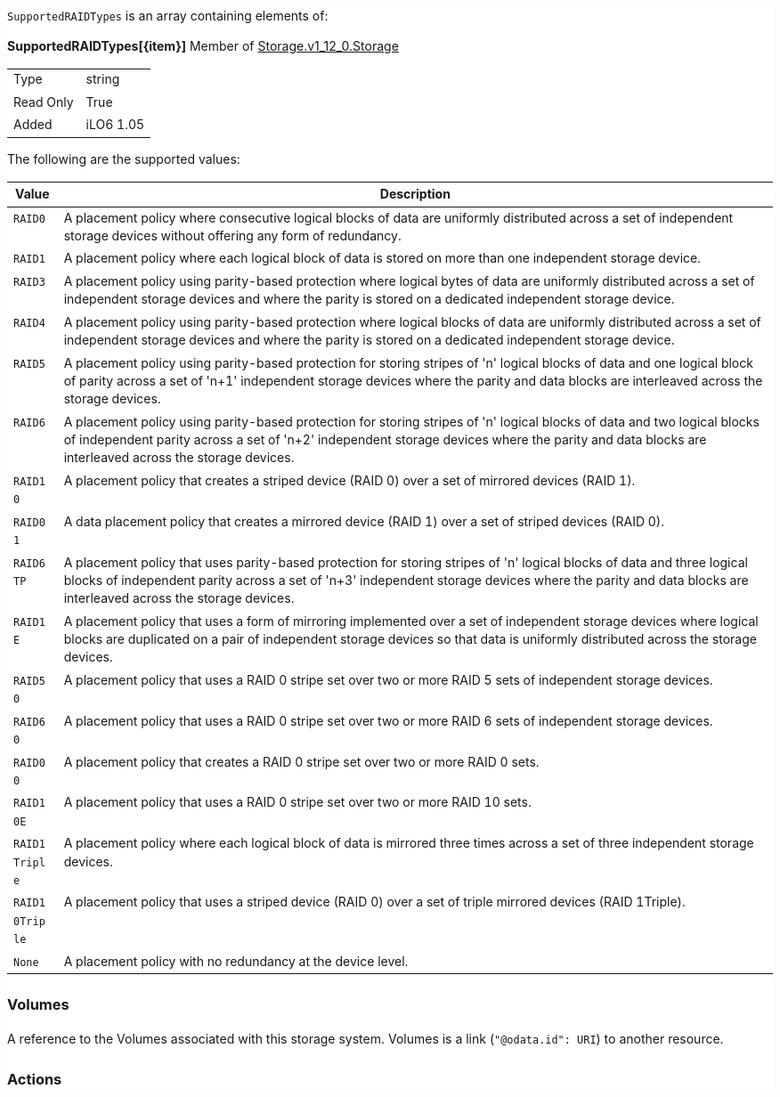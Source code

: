 `SupportedRAIDTypes` is an array containing elements of:

**SupportedRAIDTypes[{item}]**
Member of [Storage.v1\_12\_0.Storage](#storage)

| | |
|---|---|
|Type|string|
|Read Only|True|
|Added|iLO6 1.05|

The following are the supported values:

|Value|Description|
|---|---|
|`RAID0`|A placement policy where consecutive logical blocks of data are uniformly distributed across a set of independent storage devices without offering any form of redundancy.|
|`RAID1`|A placement policy where each logical block of data is stored on more than one independent storage device.|
|`RAID3`|A placement policy using parity-based protection where logical bytes of data are uniformly distributed across a set of independent storage devices and where the parity is stored on a dedicated independent storage device.|
|`RAID4`|A placement policy using parity-based protection where logical blocks of data are uniformly distributed across a set of independent storage devices and where the parity is stored on a dedicated independent storage device.|
|`RAID5`|A placement policy using parity-based protection for storing stripes of 'n' logical blocks of data and one logical block of parity across a set of 'n+1' independent storage devices where the parity and data blocks are interleaved across the storage devices.|
|`RAID6`|A placement policy using parity-based protection for storing stripes of 'n' logical blocks of data and two logical blocks of independent parity across a set of 'n+2' independent storage devices where the parity and data blocks are interleaved across the storage devices.|
|`RAID10`|A placement policy that creates a striped device (RAID 0) over a set of mirrored devices (RAID 1).|
|`RAID01`|A data placement policy that creates a mirrored device (RAID 1) over a set of striped devices (RAID 0).|
|`RAID6TP`|A placement policy that uses parity-based protection for storing stripes of 'n' logical blocks of data and three logical blocks of independent parity across a set of 'n+3' independent storage devices where the parity and data blocks are interleaved across the storage devices.|
|`RAID1E`|A placement policy that uses a form of mirroring implemented over a set of independent storage devices where logical blocks are duplicated on a pair of independent storage devices so that data is uniformly distributed across the storage devices.|
|`RAID50`|A placement policy that uses a RAID 0 stripe set over two or more RAID 5 sets of independent storage devices.|
|`RAID60`|A placement policy that uses a RAID 0 stripe set over two or more RAID 6 sets of independent storage devices.|
|`RAID00`|A placement policy that creates a RAID 0 stripe set over two or more RAID 0 sets.|
|`RAID10E`|A placement policy that uses a RAID 0 stripe set over two or more RAID 10 sets.|
|`RAID1Triple`|A placement policy where each logical block of data is mirrored three times across a set of three independent storage devices.|
|`RAID10Triple`|A placement policy that uses a striped device (RAID 0) over a set of triple mirrored devices (RAID 1Triple).|
|`None`|A placement policy with no redundancy at the device level.|

### Volumes

A reference to the Volumes associated with this storage system.
Volumes is a link (`"@odata.id": URI`) to another resource.

### Actions
